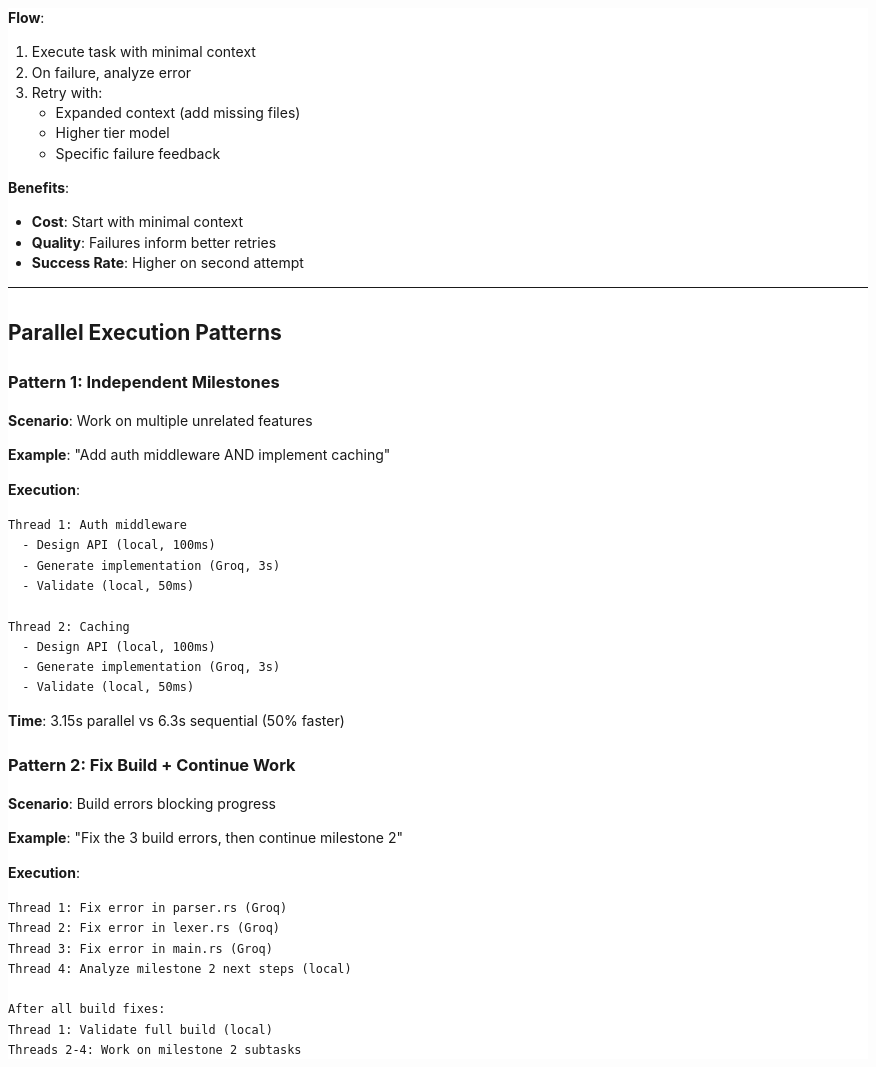**Flow**:
1. Execute task with minimal context
2. On failure, analyze error
3. Retry with:
   - Expanded context (add missing files)
   - Higher tier model
   - Specific failure feedback

**Benefits**:
- **Cost**: Start with minimal context
- **Quality**: Failures inform better retries
- **Success Rate**: Higher on second attempt

---

## Parallel Execution Patterns

### Pattern 1: Independent Milestones

**Scenario**: Work on multiple unrelated features

**Example**: "Add auth middleware AND implement caching"

**Execution**:
```
Thread 1: Auth middleware
  - Design API (local, 100ms)
  - Generate implementation (Groq, 3s)
  - Validate (local, 50ms)
  
Thread 2: Caching
  - Design API (local, 100ms)
  - Generate implementation (Groq, 3s)
  - Validate (local, 50ms)
```

**Time**: 3.15s parallel vs 6.3s sequential (50% faster)

### Pattern 2: Fix Build + Continue Work

**Scenario**: Build errors blocking progress

**Example**: "Fix the 3 build errors, then continue milestone 2"

**Execution**:
```
Thread 1: Fix error in parser.rs (Groq)
Thread 2: Fix error in lexer.rs (Groq)
Thread 3: Fix error in main.rs (Groq)
Thread 4: Analyze milestone 2 next steps (local)

After all build fixes:
Thread 1: Validate full build (local)
Threads 2-4: Work on milestone 2 subtasks
```
